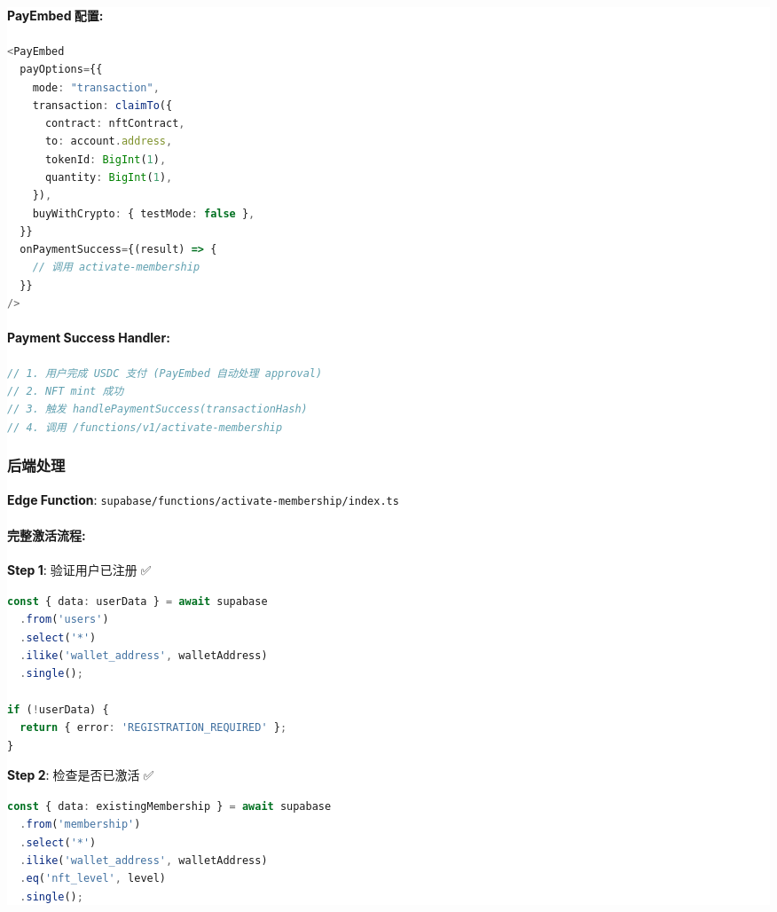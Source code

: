 #### PayEmbed 配置:
```typescript
<PayEmbed
  payOptions={{
    mode: "transaction",
    transaction: claimTo({
      contract: nftContract,
      to: account.address,
      tokenId: BigInt(1),
      quantity: BigInt(1),
    }),
    buyWithCrypto: { testMode: false },
  }}
  onPaymentSuccess={(result) => {
    // 调用 activate-membership
  }}
/>
```

#### Payment Success Handler:
```typescript
// 1. 用户完成 USDC 支付 (PayEmbed 自动处理 approval)
// 2. NFT mint 成功
// 3. 触发 handlePaymentSuccess(transactionHash)
// 4. 调用 /functions/v1/activate-membership
```

### 后端处理
**Edge Function**: `supabase/functions/activate-membership/index.ts`

#### 完整激活流程:

**Step 1**: 验证用户已注册 ✅
```typescript
const { data: userData } = await supabase
  .from('users')
  .select('*')
  .ilike('wallet_address', walletAddress)
  .single();

if (!userData) {
  return { error: 'REGISTRATION_REQUIRED' };
}
```

**Step 2**: 检查是否已激活 ✅
```typescript
const { data: existingMembership } = await supabase
  .from('membership')
  .select('*')
  .ilike('wallet_address', walletAddress)
  .eq('nft_level', level)
  .single();
```
